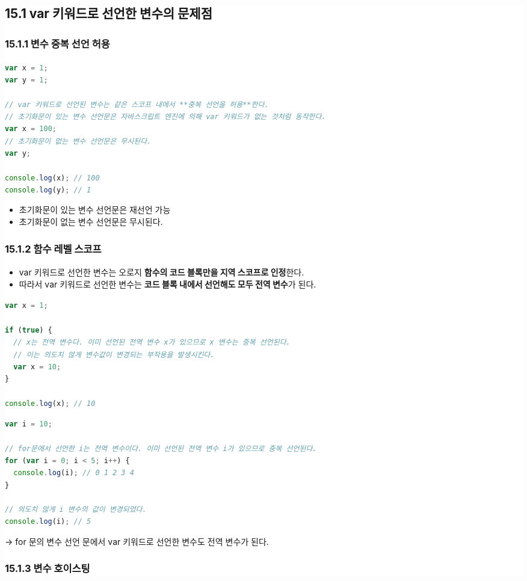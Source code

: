 ## 15.1 var 키워드로 선언한 변수의 문제점

### 15.1.1 변수 중복 선언 허용

```jsx
var x = 1;
var y = 1;

// var 키워드로 선언된 변수는 같은 스코프 내에서 **중복 선언을 허용**한다.
// 초기화문이 있는 변수 선언문은 자바스크립트 엔진에 의해 var 키워드가 없는 것처럼 동작한다.
var x = 100;
// 초기화문이 없는 변수 선언문은 무시된다.
var y;

console.log(x); // 100
console.log(y); // 1
```

- 초기화문이 있는 변수 선언문은 재선언 가능
- 초기화문이 없는 변수 선언문은 무시된다.

### 15.1.2 함수 레벨 스코프

- var 키워드로 선언한 변수는 오로지 **함수의 코드 블록만을 지역 스코프로 인정**한다.
- 따라서 var 키워드로 선언한 변수는 **코드 블록 내에서 선언해도 모두 전역 변수**가 된다.

```jsx
var x = 1;

if (true) {
  // x는 전역 변수다. 이미 선언된 전역 변수 x가 있으므로 x 변수는 중복 선언된다.
  // 이는 의도치 않게 변수값이 변경되는 부작용을 발생시킨다.
  var x = 10;
}

console.log(x); // 10
```

```jsx
var i = 10;

// for문에서 선언한 i는 전역 변수이다. 이미 선언된 전역 변수 i가 있으므로 중복 선언된다.
for (var i = 0; i < 5; i++) {
  console.log(i); // 0 1 2 3 4
}

// 의도치 않게 i 변수의 값이 변경되었다.
console.log(i); // 5
```

→ for 문의 변수 선언 문에서 var 키워드로 선언한 변수도 전역 변수가 된다. 

### 15.1.3 변수 호이스팅
